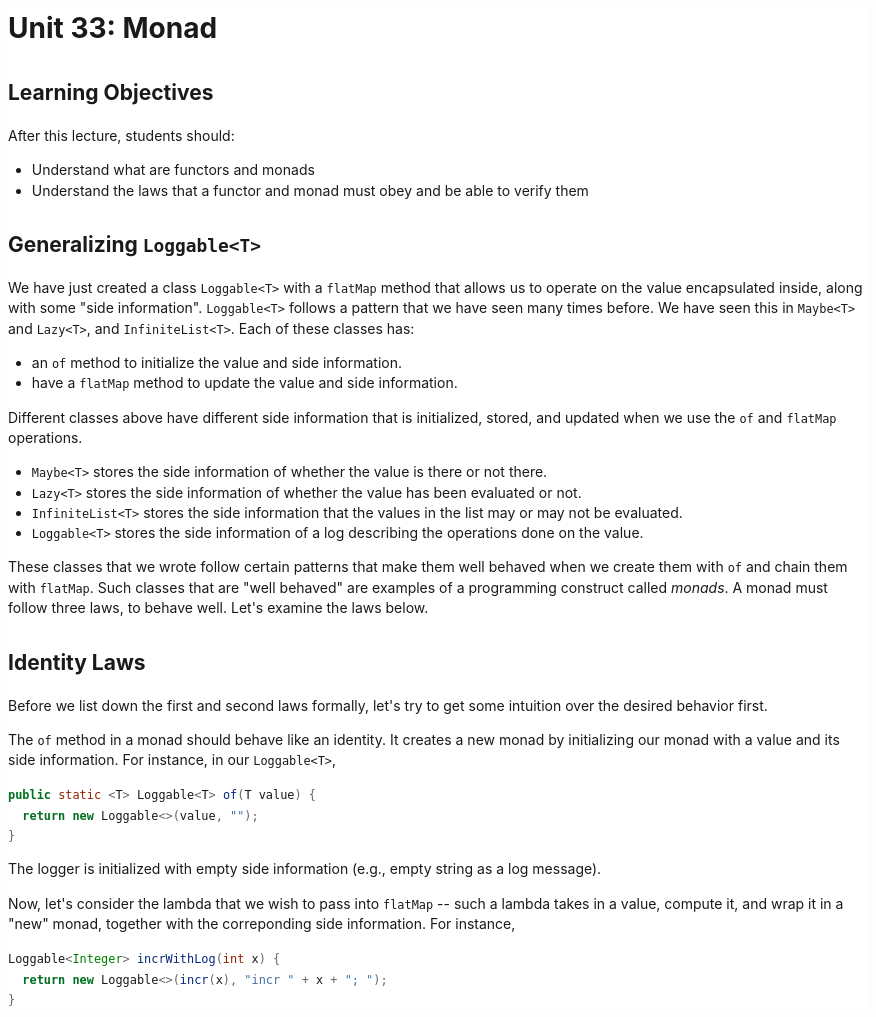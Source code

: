 # Unit 33: Monad

## Learning Objectives

After this lecture, students should:

- Understand what are functors and monads
- Understand the laws that a functor and monad must obey and be able to verify them

## Generalizing `Loggable<T>`

We have just created a class `Loggable<T>` with a `flatMap` method that allows us to operate on the value encapsulated inside, along with some "side information".  `Loggable<T>` follows a pattern that we have seen many times before.  We have seen this in `Maybe<T>` and `Lazy<T>`, and `InfiniteList<T>`.  Each of these classes has:

- an `of` method to initialize the value and side information.
- have a `flatMap` method to update the value and side information.

Different classes above have different side information that is initialized, stored, and updated when we use the `of` and `flatMap` operations.

- `Maybe<T>` stores the side information of whether the value is there or not there.
- `Lazy<T>` stores the side information of whether the value has been evaluated or not.
- `InfiniteList<T>` stores the side information that the values in the list may or may not be evaluated.
- `Loggable<T>` stores the side information of a log describing the operations done on the value.

These classes that we wrote follow certain patterns that make them well behaved when we create them with `of` and chain them with `flatMap`.  Such classes that are "well behaved" are examples of a programming construct called _monads_.  A monad must follow three laws, to behave well.  Let's examine the laws below.

## Identity Laws

Before we list down the first and second laws formally, let's try to get some intuition over the desired behavior first.

The `of` method in a monad should behave like an identity.  It creates a new monad by initializing our monad with a value and its side information.   For instance, in our `Loggable<T>`,
```Java
public static <T> Loggable<T> of(T value) {
  return new Loggable<>(value, "");
}
```
The logger is initialized with empty side information (e.g., empty string as a log message).

Now, let's consider the lambda that we wish to pass into `flatMap`  -- such a lambda takes in a value, compute it, and wrap it in a "new" monad, together with the correponding side information.  For instance,

```Java
Loggable<Integer> incrWithLog(int x) {
  return new Loggable<>(incr(x), "incr " + x + "; ");
}
```
